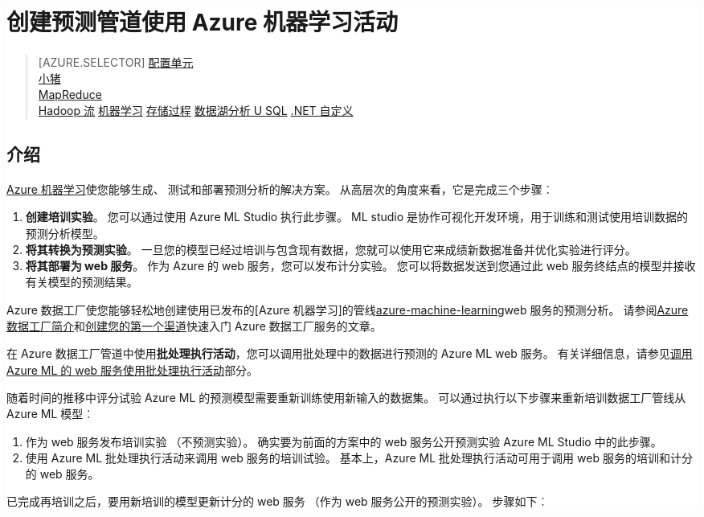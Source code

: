 <properties 
    pageTitle="使用机器学习活动 |Microsoft Azure" 
    description="描述如何创建创建预测管道使用 Azure 数据工厂和 Azure 机器学习" 
    services="data-factory" 
    documentationCenter="" 
    authors="sharonlo101" 
    manager="jhubbard" 
    editor="monicar"/>

<tags 
    ms.service="data-factory" 
    ms.workload="data-services" 
    ms.tgt_pltfrm="na" 
    ms.devlang="na" 
    ms.topic="article" 
    ms.date="09/06/2016" 
    ms.author="shlo"/>

# <a name="create-predictive-pipelines-using-azure-machine-learning-activities"></a>创建预测管道使用 Azure 机器学习活动   
> [AZURE.SELECTOR]
[配置单元](data-factory-hive-activity.md)  
[小猪](data-factory-pig-activity.md)  
[MapReduce](data-factory-map-reduce.md)  
[Hadoop 流](data-factory-hadoop-streaming-activity.md)
[机器学习](data-factory-azure-ml-batch-execution-activity.md) 
[存储过程](data-factory-stored-proc-activity.md)
[数据湖分析 U SQL](data-factory-usql-activity.md)
[.NET 自定义](data-factory-use-custom-activities.md)

## <a name="introduction"></a>介绍

[Azure 机器学习](https://azure.microsoft.com/documentation/services/machine-learning/)使您能够生成、 测试和部署预测分析的解决方案。 从高层次的角度来看，它是完成三个步骤︰ 

1. **创建培训实验**。 您可以通过使用 Azure ML Studio 执行此步骤。 ML studio 是协作可视化开发环境，用于训练和测试使用培训数据的预测分析模型。
2. **将其转换为预测实验**。 一旦您的模型已经过培训与包含现有数据，您就可以使用它来成绩新数据准备并优化实验进行评分。
3. **将其部署为 web 服务**。 作为 Azure 的 web 服务，您可以发布计分实验。 您可以将数据发送到您通过此 web 服务终结点的模型并接收有关模型的预测结果。  

Azure 数据工厂使您能够轻松地创建使用已发布的[Azure 机器学习]的管线[azure-machine-learning]web 服务的预测分析。 请参阅[Azure 数据工厂简介](data-factory-introduction.md)和[创建您的第一个渠道](data-factory-build-your-first-pipeline.md)快速入门 Azure 数据工厂服务的文章。 

在 Azure 数据工厂管道中使用**批处理执行活动**，您可以调用批处理中的数据进行预测的 Azure ML web 服务。 有关详细信息，请参见[调用 Azure ML 的 web 服务使用批处理执行活动](#invoking-an-azure-ml-web-service-using-the-batch-execution-activity)部分。

随着时间的推移中评分试验 Azure ML 的预测模型需要重新训练使用新输入的数据集。 可以通过执行以下步骤来重新培训数据工厂管线从 Azure ML 模型︰ 

1. 作为 web 服务发布培训实验 （不预测实验）。 确实要为前面的方案中的 web 服务公开预测实验 Azure ML Studio 中的此步骤。
2. 使用 Azure ML 批处理执行活动来调用 web 服务的培训试验。 基本上，Azure ML 批处理执行活动可用于调用 web 服务的培训和计分的 web 服务。 
  
已完成再培训之后，要用新培训的模型更新计分的 web 服务 （作为 web 服务公开的预测实验）。 步骤如下︰ 


[adf-build-1st-pipeline]: data-factory-build-your-first-pipeline.md
[azure-machine-learning]: http://azure.microsoft.com/services/machine-learning/